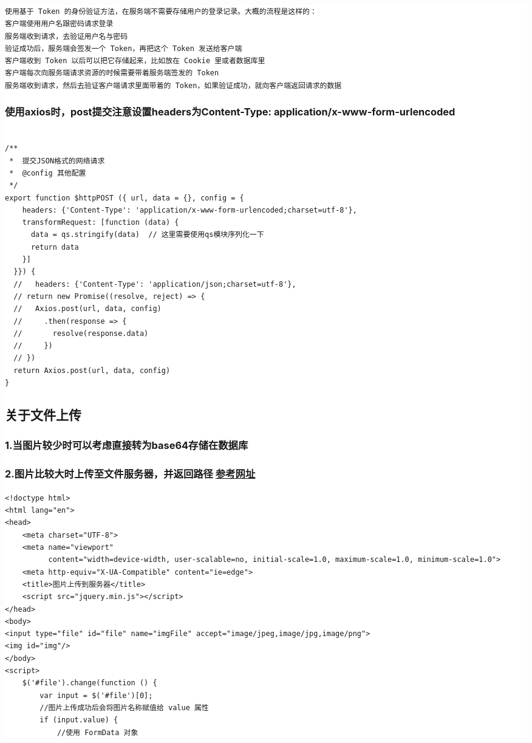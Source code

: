 ```
使用基于 Token 的身份验证方法，在服务端不需要存储用户的登录记录。大概的流程是这样的：
客户端使用用户名跟密码请求登录
服务端收到请求，去验证用户名与密码
验证成功后，服务端会签发一个 Token，再把这个 Token 发送给客户端
客户端收到 Token 以后可以把它存储起来，比如放在 Cookie 里或者数据库里
客户端每次向服务端请求资源的时候需要带着服务端签发的 Token
服务端收到请求，然后去验证客户端请求里面带着的 Token，如果验证成功，就向客户端返回请求的数据
```
### 使用axios时，post提交注意设置headers为Content-Type: application/x-www-form-urlencoded
```

/**
 *  提交JSON格式的网络请求
 *  @config 其他配置
 */
export function $httpPOST ({ url, data = {}, config = {
    headers: {'Content-Type': 'application/x-www-form-urlencoded;charset=utf-8'},
    transformRequest: [function (data) {
      data = qs.stringify(data)  // 这里需要使用qs模块序列化一下
      return data
    }]
  }}) {
  //   headers: {'Content-Type': 'application/json;charset=utf-8'},
  // return new Promise((resolve, reject) => {
  //   Axios.post(url, data, config)
  //     .then(response => {
  //       resolve(response.data)
  //     })
  // })
  return Axios.post(url, data, config)
}

```

## 关于文件上传
### 1.当图片较少时可以考虑直接转为base64存储在数据库
### 2.图片比较大时上传至文件服务器，并返回路径 [参考网址](https://blog.csdn.net/weixin_44135121/article/details/91049103)
```
<!doctype html>
<html lang="en">
<head>
    <meta charset="UTF-8">
    <meta name="viewport"
          content="width=device-width, user-scalable=no, initial-scale=1.0, maximum-scale=1.0, minimum-scale=1.0">
    <meta http-equiv="X-UA-Compatible" content="ie=edge">
    <title>图片上传到服务器</title>
    <script src="jquery.min.js"></script>
</head>
<body>
<input type="file" id="file" name="imgFile" accept="image/jpeg,image/jpg,image/png">
<img id="img"/>
</body>
<script>
    $('#file').change(function () {
        var input = $('#file')[0];
        //图片上传成功后会将图片名称赋值给 value 属性
        if (input.value) {
            //使用 FormData 对象 
```